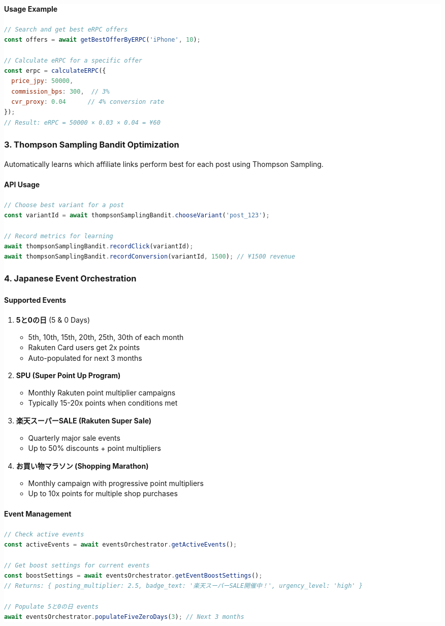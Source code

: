 #### Usage Example

```javascript
// Search and get best eRPC offers
const offers = await getBestOfferByERPC('iPhone', 10);

// Calculate eRPC for a specific offer
const erpc = calculateERPC({
  price_jpy: 50000,
  commission_bps: 300,  // 3%
  cvr_proxy: 0.04      // 4% conversion rate
});
// Result: eRPC = 50000 × 0.03 × 0.04 = ¥60
```

### 3. Thompson Sampling Bandit Optimization

Automatically learns which affiliate links perform best for each post using Thompson Sampling.

#### API Usage

```javascript
// Choose best variant for a post
const variantId = await thompsonSamplingBandit.chooseVariant('post_123');

// Record metrics for learning
await thompsonSamplingBandit.recordClick(variantId);
await thompsonSamplingBandit.recordConversion(variantId, 1500); // ¥1500 revenue
```

### 4. Japanese Event Orchestration

#### Supported Events

1. **5と0の日** (5 & 0 Days)
   - 5th, 10th, 15th, 20th, 25th, 30th of each month
   - Rakuten Card users get 2x points
   - Auto-populated for next 3 months

2. **SPU (Super Point Up Program)**
   - Monthly Rakuten point multiplier campaigns
   - Typically 15-20x points when conditions met

3. **楽天スーパーSALE (Rakuten Super Sale)**
   - Quarterly major sale events
   - Up to 50% discounts + point multipliers

4. **お買い物マラソン (Shopping Marathon)**
   - Monthly campaign with progressive point multipliers
   - Up to 10x points for multiple shop purchases

#### Event Management

```javascript
// Check active events
const activeEvents = await eventsOrchestrator.getActiveEvents();

// Get boost settings for current events  
const boostSettings = await eventsOrchestrator.getEventBoostSettings();
// Returns: { posting_multiplier: 2.5, badge_text: '楽天スーパーSALE開催中！', urgency_level: 'high' }

// Populate 5と0の日 events
await eventsOrchestrator.populateFiveZeroDays(3); // Next 3 months
```

